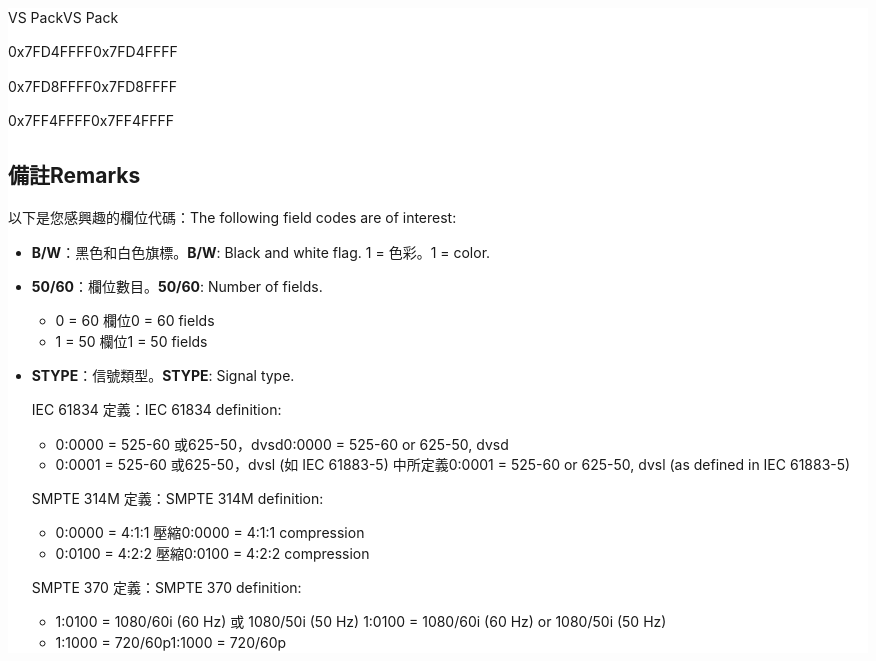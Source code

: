 <span data-ttu-id="e28b4-273">VS Pack</span><span class="sxs-lookup"><span data-stu-id="e28b4-273">VS Pack</span></span>

<span data-ttu-id="e28b4-274">0x7FD4FFFF</span><span class="sxs-lookup"><span data-stu-id="e28b4-274">0x7FD4FFFF</span></span>

<span data-ttu-id="e28b4-275">0x7FD8FFFF</span><span class="sxs-lookup"><span data-stu-id="e28b4-275">0x7FD8FFFF</span></span>

<span data-ttu-id="e28b4-276">0x7FF4FFFF</span><span class="sxs-lookup"><span data-stu-id="e28b4-276">0x7FF4FFFF</span></span>



 

## <a name="remarks"></a><span data-ttu-id="e28b4-277">備註</span><span class="sxs-lookup"><span data-stu-id="e28b4-277">Remarks</span></span>

<span data-ttu-id="e28b4-278">以下是您感興趣的欄位代碼：</span><span class="sxs-lookup"><span data-stu-id="e28b4-278">The following field codes are of interest:</span></span>

-   <span data-ttu-id="e28b4-279">**B/W**：黑色和白色旗標。</span><span class="sxs-lookup"><span data-stu-id="e28b4-279">**B/W**: Black and white flag.</span></span> <span data-ttu-id="e28b4-280">1 = 色彩。</span><span class="sxs-lookup"><span data-stu-id="e28b4-280">1 = color.</span></span>
-   <span data-ttu-id="e28b4-281">**50/60**：欄位數目。</span><span class="sxs-lookup"><span data-stu-id="e28b4-281">**50/60**: Number of fields.</span></span>
    -   <span data-ttu-id="e28b4-282">0 = 60 欄位</span><span class="sxs-lookup"><span data-stu-id="e28b4-282">0 = 60 fields</span></span>
    -   <span data-ttu-id="e28b4-283">1 = 50 欄位</span><span class="sxs-lookup"><span data-stu-id="e28b4-283">1 = 50 fields</span></span>
-   <span data-ttu-id="e28b4-284">**STYPE**：信號類型。</span><span class="sxs-lookup"><span data-stu-id="e28b4-284">**STYPE**: Signal type.</span></span>

    <span data-ttu-id="e28b4-285">IEC 61834 定義：</span><span class="sxs-lookup"><span data-stu-id="e28b4-285">IEC 61834 definition:</span></span>

    -   <span data-ttu-id="e28b4-286">0:0000 = 525-60 或625-50，dvsd</span><span class="sxs-lookup"><span data-stu-id="e28b4-286">0:0000 = 525-60 or 625-50, dvsd</span></span>
    -   <span data-ttu-id="e28b4-287">0:0001 = 525-60 或625-50，dvsl (如 IEC 61883-5) 中所定義</span><span class="sxs-lookup"><span data-stu-id="e28b4-287">0:0001 = 525-60 or 625-50, dvsl (as defined in IEC 61883-5)</span></span>

    <span data-ttu-id="e28b4-288">SMPTE 314M 定義：</span><span class="sxs-lookup"><span data-stu-id="e28b4-288">SMPTE 314M definition:</span></span>

    -   <span data-ttu-id="e28b4-289">0:0000 = 4:1:1 壓縮</span><span class="sxs-lookup"><span data-stu-id="e28b4-289">0:0000 = 4:1:1 compression</span></span>
    -   <span data-ttu-id="e28b4-290">0:0100 = 4:2:2 壓縮</span><span class="sxs-lookup"><span data-stu-id="e28b4-290">0:0100 = 4:2:2 compression</span></span>

    <span data-ttu-id="e28b4-291">SMPTE 370 定義：</span><span class="sxs-lookup"><span data-stu-id="e28b4-291">SMPTE 370 definition:</span></span>

    -   <span data-ttu-id="e28b4-292">1:0100 = 1080/60i (60 Hz) 或 1080/50i (50 Hz) </span><span class="sxs-lookup"><span data-stu-id="e28b4-292">1:0100 = 1080/60i (60 Hz) or 1080/50i (50 Hz)</span></span>
    -   <span data-ttu-id="e28b4-293">1:1000 = 720/60p</span><span class="sxs-lookup"><span data-stu-id="e28b4-293">1:1000 = 720/60p</span></span>
